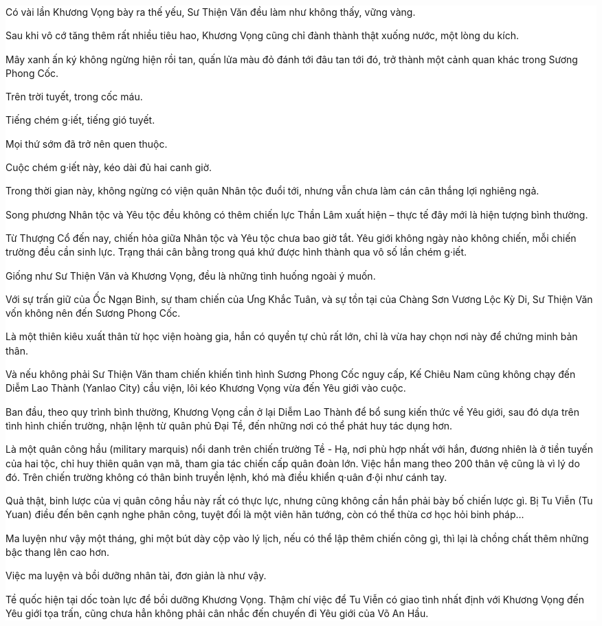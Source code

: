 Có vài lần Khương Vọng bày ra thế yếu, Sư Thiện Văn đều làm như không thấy, vững vàng.

Sau khi vô cớ tăng thêm rất nhiều tiêu hao, Khương Vọng cũng chỉ đành thành thật xuống nước, một lòng du kích.

Mây xanh ấn ký không ngừng hiện rồi tan, quấn lửa màu đỏ đánh tới đâu tan tới đó, trở thành một cảnh quan khác trong Sương Phong Cốc.

Trên trời tuyết, trong cốc máu.

Tiếng chém g·iết, tiếng gió tuyết.

Mọi thứ sớm đã trở nên quen thuộc.

Cuộc chém g·iết này, kéo dài đủ hai canh giờ.

Trong thời gian này, không ngừng có viện quân Nhân tộc đuổi tới, nhưng vẫn chưa làm cán cân thắng lợi nghiêng ngả.

Song phương Nhân tộc và Yêu tộc đều không có thêm chiến lực Thần Lâm xuất hiện – thực tế đây mới là hiện tượng bình thường.

Từ Thượng Cổ đến nay, chiến hỏa giữa Nhân tộc và Yêu tộc chưa bao giờ tắt. Yêu giới không ngày nào không chiến, mỗi chiến trường đều cần sinh lực. Trạng thái cân bằng trong quá khứ được hình thành qua vô số lần chém g·iết.

Giống như Sư Thiện Văn và Khương Vọng, đều là những tình huống ngoài ý muốn.

Với sự trấn giữ của Ốc Ngạn Binh, sự tham chiến của Ưng Khắc Tuân, và sự tồn tại của Chàng Sơn Vương Lộc Kỳ Di, Sư Thiện Văn vốn không nên đến Sương Phong Cốc.

Là một thiên kiêu xuất thân từ học viện hoàng gia, hắn có quyền tự chủ rất lớn, chỉ là vừa hay chọn nơi này để chứng minh bản thân.

Và nếu không phải Sư Thiện Văn tham chiến khiến tình hình Sương Phong Cốc nguy cấp, Kế Chiêu Nam cũng không chạy đến Diễm Lao Thành (Yanlao City) cầu viện, lôi kéo Khương Vọng vừa đến Yêu giới vào cuộc.

Ban đầu, theo quy trình bình thường, Khương Vọng cần ở lại Diễm Lao Thành để bổ sung kiến thức về Yêu giới, sau đó dựa trên tình hình chiến trường, nhận lệnh từ quân phủ Đại Tề, đến những nơi có thể phát huy tác dụng hơn.

Là một quân công hầu (military marquis) nổi danh trên chiến trường Tề - Hạ, nơi phù hợp nhất với hắn, đương nhiên là ở tiền tuyến của hai tộc, chỉ huy thiên quân vạn mã, tham gia tác chiến cấp quân đoàn lớn. Việc hắn mang theo 200 thân vệ cũng là vì lý do đó. Trên chiến trường không có thân binh truyền lệnh, khó mà điều khiển q·uân đ·ội như cánh tay.

Quả thật, binh lược của vị quân công hầu này rất có thực lực, nhưng cũng không cần hắn phải bày bố chiến lược gì. Bị Tu Viễn (Tu Yuan) điều đến bên cạnh nghe phân công, tuyệt đối là một viên hãn tướng, còn có thể thừa cơ học hỏi binh pháp...

Ma luyện như vậy một tháng, ghi một bút dày cộp vào lý lịch, nếu có thể lập thêm chiến công gì, thì lại là chồng chất thêm những bậc thang lên cao hơn.

Việc ma luyện và bồi dưỡng nhân tài, đơn giản là như vậy.

Tề quốc hiện tại dốc toàn lực để bồi dưỡng Khương Vọng. Thậm chí việc để Tu Viễn có giao tình nhất định với Khương Vọng đến Yêu giới tọa trấn, cũng chưa hẳn không phải cân nhắc đến chuyến đi Yêu giới của Võ An Hầu.
